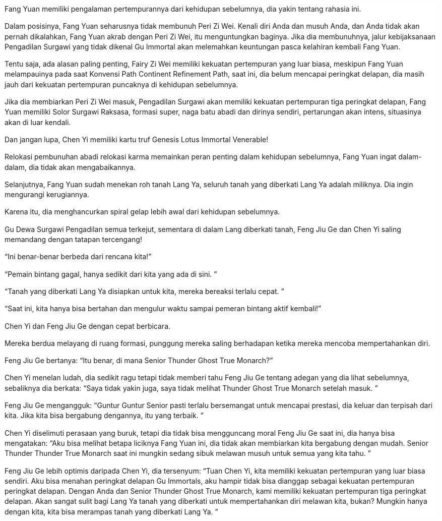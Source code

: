 Fang Yuan memiliki pengalaman pertempurannya dari kehidupan sebelumnya, dia yakin tentang rahasia ini.

Dalam posisinya, Fang Yuan seharusnya tidak membunuh Peri Zi Wei. Kenali diri Anda dan musuh Anda, dan Anda tidak akan pernah dikalahkan, Fang Yuan akrab dengan Peri Zi Wei, itu menguntungkan baginya. Jika dia membunuhnya, jalur kebijaksanaan Pengadilan Surgawi yang tidak dikenal Gu Immortal akan melemahkan keuntungan pasca kelahiran kembali Fang Yuan.

Tentu saja, ada alasan paling penting, Fairy Zi Wei memiliki kekuatan pertempuran yang luar biasa, meskipun Fang Yuan melampauinya pada saat Konvensi Path Continent Refinement Path, saat ini, dia belum mencapai peringkat delapan, dia masih jauh dari kekuatan pertempuran puncaknya di kehidupan sebelumnya.

Jika dia membiarkan Peri Zi Wei masuk, Pengadilan Surgawi akan memiliki kekuatan pertempuran tiga peringkat delapan, Fang Yuan memiliki Solor Surgawi Raksasa, formasi super, naga batu abadi dan dirinya sendiri, pertarungan akan intens, situasinya akan di luar kendali.

Dan jangan lupa, Chen Yi memiliki kartu truf Genesis Lotus Immortal Venerable!

Relokasi pembunuhan abadi relokasi karma memainkan peran penting dalam kehidupan sebelumnya, Fang Yuan ingat dalam-dalam, dia tidak akan mengabaikannya.

Selanjutnya, Fang Yuan sudah menekan roh tanah Lang Ya, seluruh tanah yang diberkati Lang Ya adalah miliknya. Dia ingin mengurangi kerugiannya.

Karena itu, dia menghancurkan spiral gelap lebih awal dari kehidupan sebelumnya.

Gu Dewa Surgawi Pengadilan semua terkejut, sementara di dalam Lang diberkati tanah, Feng Jiu Ge dan Chen Yi saling memandang dengan tatapan tercengang!



“Ini benar-benar berbeda dari rencana kita!”

“Pemain bintang gagal, hanya sedikit dari kita yang ada di sini. ”

“Tanah yang diberkati Lang Ya disiapkan untuk kita, mereka bereaksi terlalu cepat. ”

“Saat ini, kita hanya bisa bertahan dan mengulur waktu sampai pemeran bintang aktif kembali!”

Chen Yi dan Feng Jiu Ge dengan cepat berbicara.

Mereka berdua melayang di ruang formasi, punggung mereka saling berhadapan ketika mereka mencoba mempertahankan diri.

Feng Jiu Ge bertanya: “Itu benar, di mana Senior Thunder Ghost True Monarch?”

Chen Yi menelan ludah, dia sedikit ragu tetapi tidak memberi tahu Feng Jiu Ge tentang adegan yang dia lihat sebelumnya, sebaliknya dia berkata: “Saya tidak yakin juga, saya tidak melihat Thunder Ghost True Monarch setelah masuk. ”

Feng Jiu Ge mengangguk: “Guntur Guntur Senior pasti terlalu bersemangat untuk mencapai prestasi, dia keluar dan terpisah dari kita. Jika kita bisa bergabung dengannya, itu yang terbaik. ”

Chen Yi diselimuti perasaan yang buruk, tetapi dia tidak bisa mengguncang moral Feng Jiu Ge saat ini, dia hanya bisa mengatakan: “Aku bisa melihat betapa liciknya Fang Yuan ini, dia tidak akan membiarkan kita bergabung dengan mudah. Senior Thunder Thunder True Monarch saat ini mungkin sedang sibuk melawan musuh untuk semua yang kita tahu. ”

Feng Jiu Ge lebih optimis daripada Chen Yi, dia tersenyum: “Tuan Chen Yi, kita memiliki kekuatan pertempuran yang luar biasa sendiri. Aku bisa menahan peringkat delapan Gu Immortals, aku hampir tidak bisa dianggap sebagai kekuatan pertempuran peringkat delapan. Dengan Anda dan Senior Thunder Ghost True Monarch, kami memiliki kekuatan pertempuran tiga peringkat delapan. Akan sangat sulit bagi Lang Ya tanah yang diberkati untuk mempertahankan diri melawan kita, bukan? Mungkin hanya dengan kita, kita bisa merampas tanah yang diberkati Lang Ya. ”
